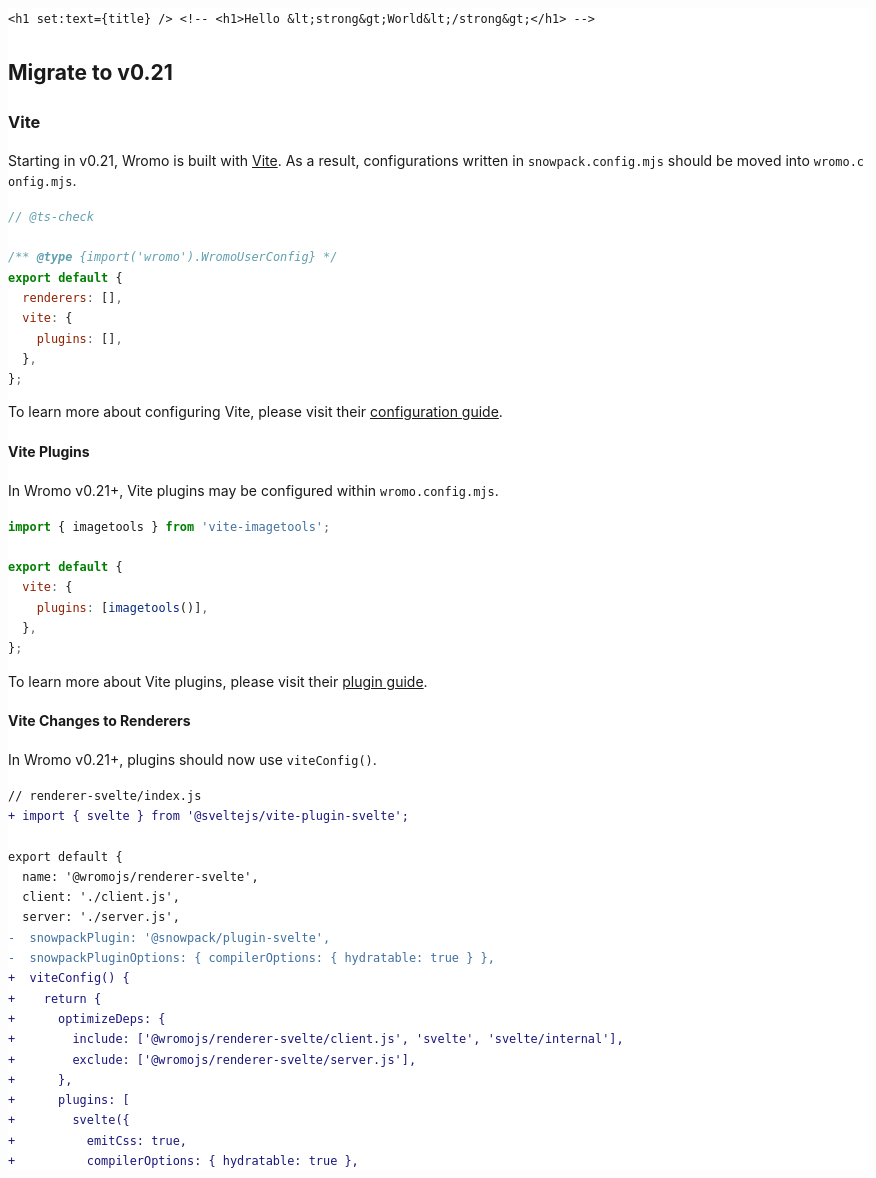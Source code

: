 ```wromo
<h1 set:text={title} /> <!-- <h1>Hello &lt;strong&gt;World&lt;/strong&gt;</h1> -->
```

## Migrate to v0.21

### Vite

Starting in v0.21, Wromo is built with [Vite].
As a result, configurations written in `snowpack.config.mjs` should be moved into `wromo.config.mjs`.

```js
// @ts-check

/** @type {import('wromo').WromoUserConfig} */
export default {
  renderers: [],
  vite: {
    plugins: [],
  },
};
```

To learn more about configuring Vite, please visit their [configuration guide](https://vitejs.dev/config/).

#### Vite Plugins

In Wromo v0.21+, Vite plugins may be configured within `wromo.config.mjs`.

```js
import { imagetools } from 'vite-imagetools';

export default {
  vite: {
    plugins: [imagetools()],
  },
};
```

To learn more about Vite plugins, please visit their [plugin guide](https://vitejs.dev/guide/using-plugins.html).

#### Vite Changes to Renderers

In Wromo v0.21+, plugins should now use `viteConfig()`.

```diff
// renderer-svelte/index.js
+ import { svelte } from '@sveltejs/vite-plugin-svelte';

export default {
  name: '@wromojs/renderer-svelte',
  client: './client.js',
  server: './server.js',
-  snowpackPlugin: '@snowpack/plugin-svelte',
-  snowpackPluginOptions: { compilerOptions: { hydratable: true } },
+  viteConfig() {
+    return {
+      optimizeDeps: {
+        include: ['@wromojs/renderer-svelte/client.js', 'svelte', 'svelte/internal'],
+        exclude: ['@wromojs/renderer-svelte/server.js'],
+      },
+      plugins: [
+        svelte({
+          emitCss: true,
+          compilerOptions: { hydratable: true },
```

[vite]: https://vitejs.dev
